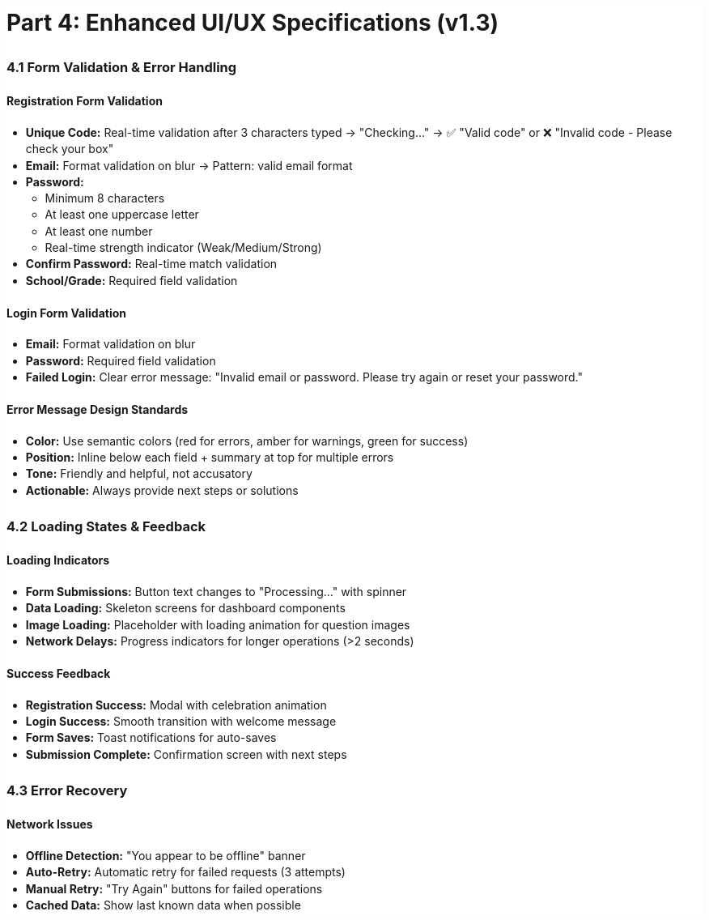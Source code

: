 # Part 4: Enhanced UI/UX Specifications (v1.3)

### 4.1 Form Validation & Error Handling

#### Registration Form Validation
- **Unique Code:** Real-time validation after 3 characters typed -> "Checking..." -> ✅ "Valid code" or ❌ "Invalid code - Please check your box"
- **Email:** Format validation on blur -> Pattern: valid email format
- **Password:** 
  - Minimum 8 characters
  - At least one uppercase letter
  - At least one number
  - Real-time strength indicator (Weak/Medium/Strong)
- **Confirm Password:** Real-time match validation
- **School/Grade:** Required field validation

#### Login Form Validation
- **Email:** Format validation on blur
- **Password:** Required field validation
- **Failed Login:** Clear error message: "Invalid email or password. Please try again or reset your password."

#### Error Message Design Standards
- **Color:** Use semantic colors (red for errors, amber for warnings, green for success)
- **Position:** Inline below each field + summary at top for multiple errors
- **Tone:** Friendly and helpful, not accusatory
- **Actionable:** Always provide next steps or solutions

### 4.2 Loading States & Feedback

#### Loading Indicators
- **Form Submissions:** Button text changes to "Processing..." with spinner
- **Data Loading:** Skeleton screens for dashboard components
- **Image Loading:** Placeholder with loading animation for question images
- **Network Delays:** Progress indicators for longer operations (>2 seconds)

#### Success Feedback
- **Registration Success:** Modal with celebration animation
- **Login Success:** Smooth transition with welcome message
- **Form Saves:** Toast notifications for auto-saves
- **Submission Complete:** Confirmation screen with next steps

### 4.3 Error Recovery

#### Network Issues
- **Offline Detection:** "You appear to be offline" banner
- **Auto-Retry:** Automatic retry for failed requests (3 attempts)
- **Manual Retry:** "Try Again" buttons for failed operations
- **Cached Data:** Show last known data when possible

